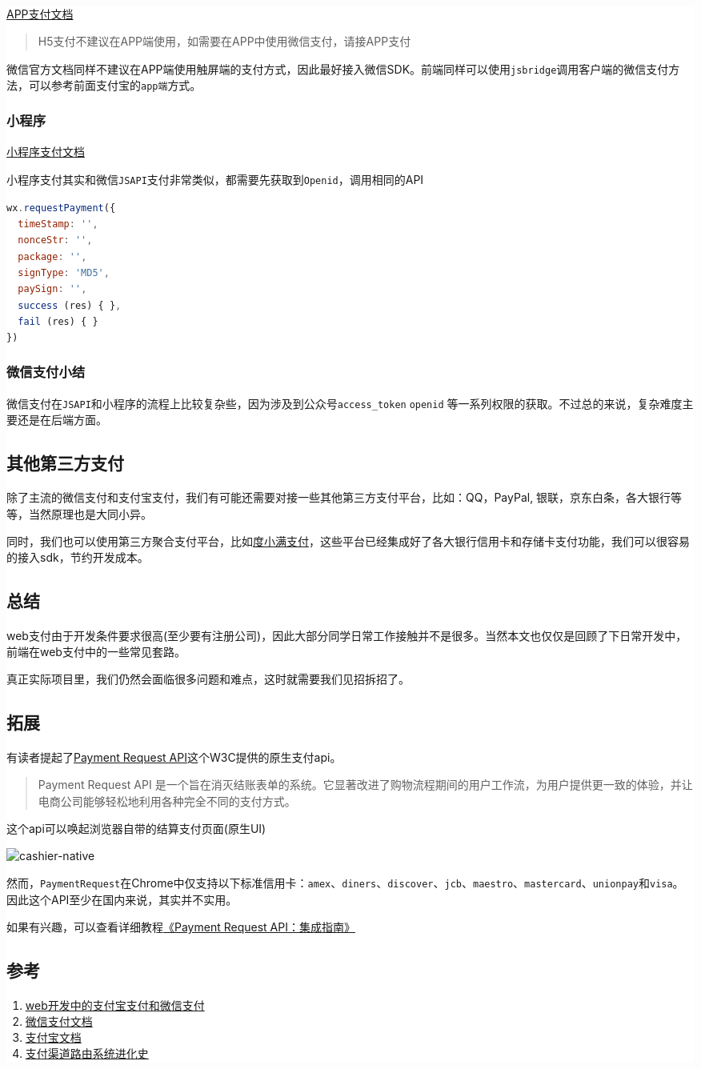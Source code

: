 [APP支付文档](https://pay.weixin.qq.com/wiki/doc/api/app/app.php?chapter=8_1)

> H5支付不建议在APP端使用，如需要在APP中使用微信支付，请接APP支付

微信官方文档同样不建议在APP端使用触屏端的支付方式，因此最好接入微信SDK。前端同样可以使用`jsbridge`调用客户端的微信支付方法，可以参考前面支付宝的`app端`方式。

### 小程序

[小程序支付文档](https://pay.weixin.qq.com/wiki/doc/api/wxa/wxa_api.php?chapter=7_3&index=1)

小程序支付其实和微信`JSAPI`支付非常类似，都需要先获取到`Openid`，调用相同的API

```javascript
wx.requestPayment({
  timeStamp: '',
  nonceStr: '',
  package: '',
  signType: 'MD5',
  paySign: '',
  success (res) { },
  fail (res) { }
})
```
### 微信支付小结

微信支付在`JSAPI`和小程序的流程上比较复杂些，因为涉及到公众号`access_token` `openid` 等一系列权限的获取。不过总的来说，复杂难度主要还是在后端方面。

## 其他第三方支付
除了主流的微信支付和支付宝支付，我们有可能还需要对接一些其他第三方支付平台，比如：QQ，PayPal, 银联，京东白条，各大银行等等，当然原理也是大同小异。

同时，我们也可以使用第三方聚合支付平台，比如[度小满支付](https://b.dxmpay.com/#/detail?type=bank)，这些平台已经集成好了各大银行信用卡和存储卡支付功能，我们可以很容易的接入sdk，节约开发成本。

## 总结
web支付由于开发条件要求很高(至少要有注册公司)，因此大部分同学日常工作接触并不是很多。当然本文也仅仅是回顾了下日常开发中，前端在web支付中的一些常见套路。

真正实际项目里，我们仍然会面临很多问题和难点，这时就需要我们见招拆招了。

## 拓展

有读者提起了[Payment Request API](https://developer.mozilla.org/en-US/docs/Web/API/Payment_Request_API)这个W3C提供的原生支付api。

> Payment Request API 是一个旨在消灭结账表单的系统。它显著改进了购物流程期间的用户工作流，为用户提供更一致的体验，并让电商公司能够轻松地利用各种完全不同的支付方式。

这个api可以唤起浏览器自带的结算支付页面(原生UI)

![cashier-native](@/assets/images/web支付基础教程/cashier-native.png)

然而，`PaymentRequest`在Chrome中仅支持以下标准信用卡：`amex`、`diners`、`discover`、`jcb`、`maestro`、`mastercard`、`unionpay`和`visa`。因此这个API至少在国内来说，其实并不实用。

如果有兴趣，可以查看详细教程[《Payment Request API：集成指南》](https://developers.google.com/web/fundamentals/payments)

## 参考
1. [web开发中的支付宝支付和微信支付](https://www.jianshu.com/p/155757d2b9eb)
2. [微信支付文档](https://pay.weixin.qq.com/wiki/doc/apiv3/wxpay/pages/index.shtml)
3. [支付宝文档](https://opendocs.alipay.com/open/)
4. [支付渠道路由系统进化史](https://www.cnblogs.com/goodAndyxublog/p/10848843.html)
